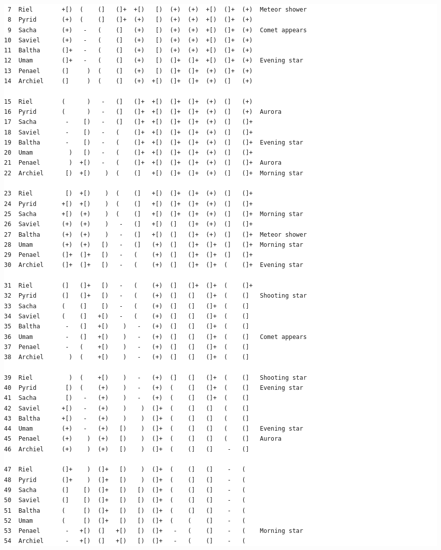      7  Riel        +[)  (    (]   (]+  +[)   [)  (+)  (+)  +[)  (]+  (+)  Meteor shower
     8  Pyrid       (+)  (    (]   (]+  (+)   [)  (+)  (+)  +[)  (]+  (+)
     9  Sacha       (+)   -   (    (]   (+)   [)  (+)  (+)  +[)  (]+  (+)  Comet appears
    10  Saviel      (+)   -   (    (]   (+)   [)  (+)  (+)  +[)  (]+  (+)
    11  Baltha      (]+   -   (    (]   (+)   [)  (+)  (+)  +[)  (]+  (+)
    12  Umam        (]+   -   (    (]   (+)   [)  (]+  (]+  +[)  (]+  (+)  Evening star
    13  Penael      (]     )  (    (]   (+)   [)  (]+  (]+  (+)  (]+  (+)
    14  Archiel     (]     )  (    (]   (+)  +[)  (]+  (]+  (+)  (]   (+)

    15  Riel        (      )   -   (]   (]+  +[)  (]+  (]+  (+)  (]   (+)
    16  Pyrid       (      )   -   (]   (]+  +[)  (]+  (]+  (+)  (]   (+)  Aurora
    17  Sacha        -    [)   -   (]   (]+  +[)  (]+  (]+  (+)  (]   (]+
    18  Saviel       -    [)   -   (    (]+  +[)  (]+  (]+  (+)  (]   (]+
    19  Baltha       -    [)   -   (    (]+  +[)  (]+  (]+  (+)  (]   (]+  Evening star
    20  Umam          )   [)   -   (    (]+  +[)  (]+  (]+  (+)  (]   (]+
    21  Penael        )  +[)   -   (    (]+  +[)  (]+  (]+  (+)  (]   (]+  Aurora
    22  Archiel      [)  +[)    )  (    (]   +[)  (]+  (]+  (+)  (]   (]+  Morning star

    23  Riel         [)  +[)    )  (    (]   +[)  (]+  (]+  (+)  (]   (]+
    24  Pyrid       +[)  +[)    )  (    (]   +[)  (]+  (]+  (+)  (]   (]+
    25  Sacha       +[)  (+)    )  (    (]   +[)  (]+  (]+  (+)  (]   (]+  Morning star
    26  Saviel      (+)  (+)    )   -   (]   +[)  (]   (]+  (+)  (]   (]+
    27  Baltha      (+)  (+)    )   -   (]   +[)  (]   (]+  (+)  (]   (]+  Meteor shower
    28  Umam        (+)  (+)   [)   -   (]   (+)  (]   (]+  (]+  (]   (]+  Morning star
    29  Penael      (]+  (]+   [)   -   (    (+)  (]   (]+  (]+  (]   (]+
    30  Archiel     (]+  (]+   [)   -   (    (+)  (]   (]+  (]+  (    (]+  Evening star

    31  Riel        (]   (]+   [)   -   (    (+)  (]   (]+  (]+  (    (]+
    32  Pyrid       (]   (]+   [)   -   (    (+)  (]   (]   (]+  (    (]   Shooting star
    33  Sacha       (    (]    [)   -   (    (+)  (]   (]   (]+  (    (]
    34  Saviel      (    (]   +[)   -   (    (+)  (]   (]   (]+  (    (]
    35  Baltha       -   (]   +[)    )   -   (+)  (]   (]   (]+  (    (]
    36  Umam         -   (]   +[)    )   -   (+)  (]   (]   (]+  (    (]   Comet appears
    37  Penael       -   (    +[)    )   -   (+)  (]   (]   (]+  (    (]
    38  Archiel       )  (    +[)    )   -   (+)  (]   (]   (]+  (    (]

    39  Riel          )  (    +[)    )   -   (+)  (]   (]   (]+  (    (]   Shooting star
    40  Pyrid        [)  (    (+)    )   -   (+)  (    (]   (]+  (    (]   Evening star
    41  Sacha        [)   -   (+)    )   -   (+)  (    (]   (]+  (    (]
    42  Saviel      +[)   -   (+)    )    )  (]+  (    (]   (]   (    (]
    43  Baltha      +[)   -   (+)    )    )  (]+  (    (]   (]   (    (]
    44  Umam        (+)   -   (+)   [)    )  (]+  (    (]   (]   (    (]   Evening star
    45  Penael      (+)    )  (+)   [)    )  (]+  (    (]   (]   (    (]   Aurora
    46  Archiel     (+)    )  (+)   [)    )  (]+  (    (]   (]    -   (]

    47  Riel        (]+    )  (]+   [)    )  (]+  (    (]   (]    -   (
    48  Pyrid       (]+    )  (]+   [)    )  (]+  (    (]   (]    -   (
    49  Sacha       (]    [)  (]+   [)   [)  (]+  (    (]   (]    -   (
    50  Saviel      (]    [)  (]+   [)   [)  (]+  (    (]   (]    -   (
    51  Baltha      (     [)  (]+   [)   [)  (]+  (    (]   (]    -   (
    52  Umam        (     [)  (]+   [)   [)  (]+  (    (    (]    -   (
    53  Penael       -   +[)  (]   +[)   [)  (]+   -   (    (]    -   (    Morning star
    54  Archiel      -   +[)  (]   +[)   [)  (]+   -   (    (]    -   (
